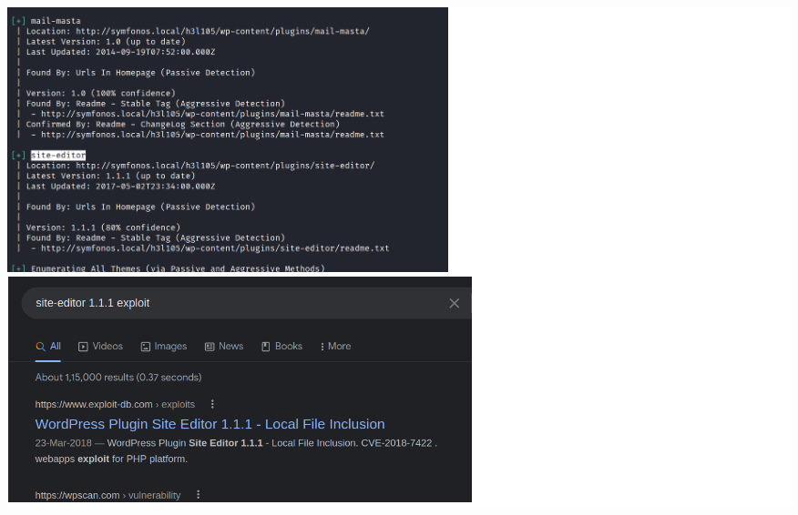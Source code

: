 <img src="symfonos1/media/image10.png" style="width:5.04167in;height:3.03333in" />

<img src="symfonos1/media/image11.png" style="width:5.31667in;height:2.58333in" />
